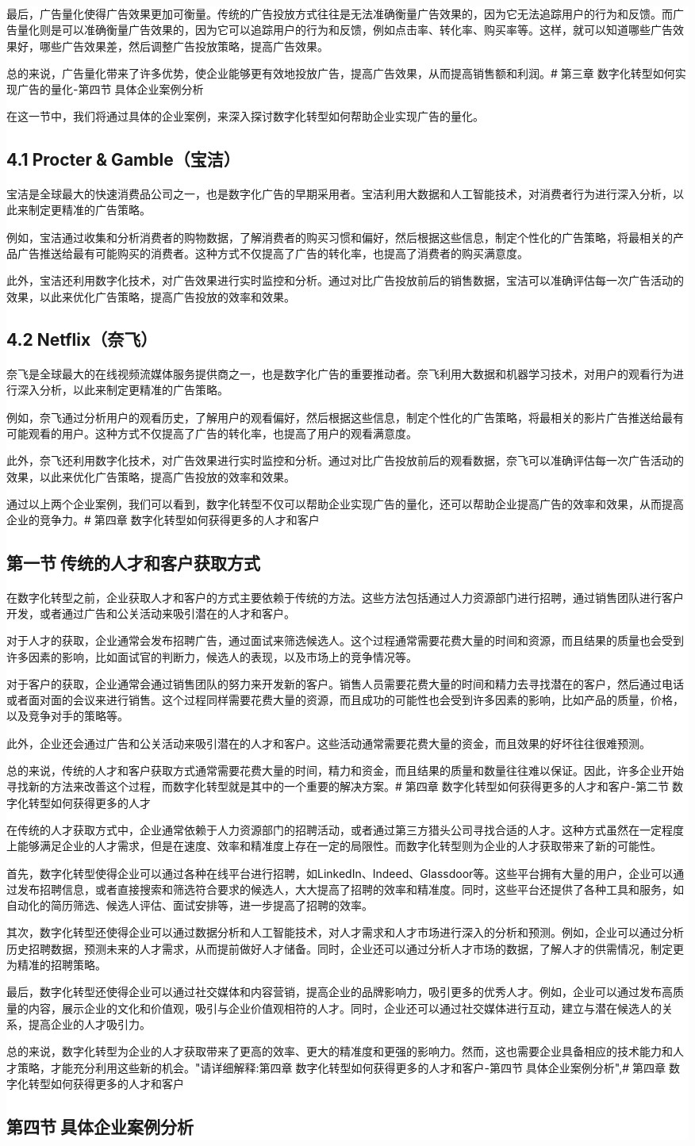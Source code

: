 最后，广告量化使得广告效果更加可衡量。传统的广告投放方式往往是无法准确衡量广告效果的，因为它无法追踪用户的行为和反馈。而广告量化则是可以准确衡量广告效果的，因为它可以追踪用户的行为和反馈，例如点击率、转化率、购买率等。这样，就可以知道哪些广告效果好，哪些广告效果差，然后调整广告投放策略，提高广告效果。

总的来说，广告量化带来了许多优势，使企业能够更有效地投放广告，提高广告效果，从而提高销售额和利润。# 第三章 数字化转型如何实现广告的量化-第四节 具体企业案例分析

在这一节中，我们将通过具体的企业案例，来深入探讨数字化转型如何帮助企业实现广告的量化。

## 4.1 Procter & Gamble（宝洁）

宝洁是全球最大的快速消费品公司之一，也是数字化广告的早期采用者。宝洁利用大数据和人工智能技术，对消费者行为进行深入分析，以此来制定更精准的广告策略。

例如，宝洁通过收集和分析消费者的购物数据，了解消费者的购买习惯和偏好，然后根据这些信息，制定个性化的广告策略，将最相关的产品广告推送给最有可能购买的消费者。这种方式不仅提高了广告的转化率，也提高了消费者的购买满意度。

此外，宝洁还利用数字化技术，对广告效果进行实时监控和分析。通过对比广告投放前后的销售数据，宝洁可以准确评估每一次广告活动的效果，以此来优化广告策略，提高广告投放的效率和效果。

## 4.2 Netflix（奈飞）

奈飞是全球最大的在线视频流媒体服务提供商之一，也是数字化广告的重要推动者。奈飞利用大数据和机器学习技术，对用户的观看行为进行深入分析，以此来制定更精准的广告策略。

例如，奈飞通过分析用户的观看历史，了解用户的观看偏好，然后根据这些信息，制定个性化的广告策略，将最相关的影片广告推送给最有可能观看的用户。这种方式不仅提高了广告的转化率，也提高了用户的观看满意度。

此外，奈飞还利用数字化技术，对广告效果进行实时监控和分析。通过对比广告投放前后的观看数据，奈飞可以准确评估每一次广告活动的效果，以此来优化广告策略，提高广告投放的效率和效果。

通过以上两个企业案例，我们可以看到，数字化转型不仅可以帮助企业实现广告的量化，还可以帮助企业提高广告的效率和效果，从而提高企业的竞争力。# 第四章 数字化转型如何获得更多的人才和客户

## 第一节 传统的人才和客户获取方式

在数字化转型之前，企业获取人才和客户的方式主要依赖于传统的方法。这些方法包括通过人力资源部门进行招聘，通过销售团队进行客户开发，或者通过广告和公关活动来吸引潜在的人才和客户。

对于人才的获取，企业通常会发布招聘广告，通过面试来筛选候选人。这个过程通常需要花费大量的时间和资源，而且结果的质量也会受到许多因素的影响，比如面试官的判断力，候选人的表现，以及市场上的竞争情况等。

对于客户的获取，企业通常会通过销售团队的努力来开发新的客户。销售人员需要花费大量的时间和精力去寻找潜在的客户，然后通过电话或者面对面的会议来进行销售。这个过程同样需要花费大量的资源，而且成功的可能性也会受到许多因素的影响，比如产品的质量，价格，以及竞争对手的策略等。

此外，企业还会通过广告和公关活动来吸引潜在的人才和客户。这些活动通常需要花费大量的资金，而且效果的好坏往往很难预测。

总的来说，传统的人才和客户获取方式通常需要花费大量的时间，精力和资金，而且结果的质量和数量往往难以保证。因此，许多企业开始寻找新的方法来改善这个过程，而数字化转型就是其中的一个重要的解决方案。# 第四章 数字化转型如何获得更多的人才和客户-第二节 数字化转型如何获得更多的人才

在传统的人才获取方式中，企业通常依赖于人力资源部门的招聘活动，或者通过第三方猎头公司寻找合适的人才。这种方式虽然在一定程度上能够满足企业的人才需求，但是在速度、效率和精准度上存在一定的局限性。而数字化转型则为企业的人才获取带来了新的可能性。

首先，数字化转型使得企业可以通过各种在线平台进行招聘，如LinkedIn、Indeed、Glassdoor等。这些平台拥有大量的用户，企业可以通过发布招聘信息，或者直接搜索和筛选符合要求的候选人，大大提高了招聘的效率和精准度。同时，这些平台还提供了各种工具和服务，如自动化的简历筛选、候选人评估、面试安排等，进一步提高了招聘的效率。

其次，数字化转型还使得企业可以通过数据分析和人工智能技术，对人才需求和人才市场进行深入的分析和预测。例如，企业可以通过分析历史招聘数据，预测未来的人才需求，从而提前做好人才储备。同时，企业还可以通过分析人才市场的数据，了解人才的供需情况，制定更为精准的招聘策略。

最后，数字化转型还使得企业可以通过社交媒体和内容营销，提高企业的品牌影响力，吸引更多的优秀人才。例如，企业可以通过发布高质量的内容，展示企业的文化和价值观，吸引与企业价值观相符的人才。同时，企业还可以通过社交媒体进行互动，建立与潜在候选人的关系，提高企业的人才吸引力。

总的来说，数字化转型为企业的人才获取带来了更高的效率、更大的精准度和更强的影响力。然而，这也需要企业具备相应的技术能力和人才策略，才能充分利用这些新的机会。"请详细解释:第四章 数字化转型如何获得更多的人才和客户-第四节 具体企业案例分析",# 第四章 数字化转型如何获得更多的人才和客户

## 第四节 具体企业案例分析
